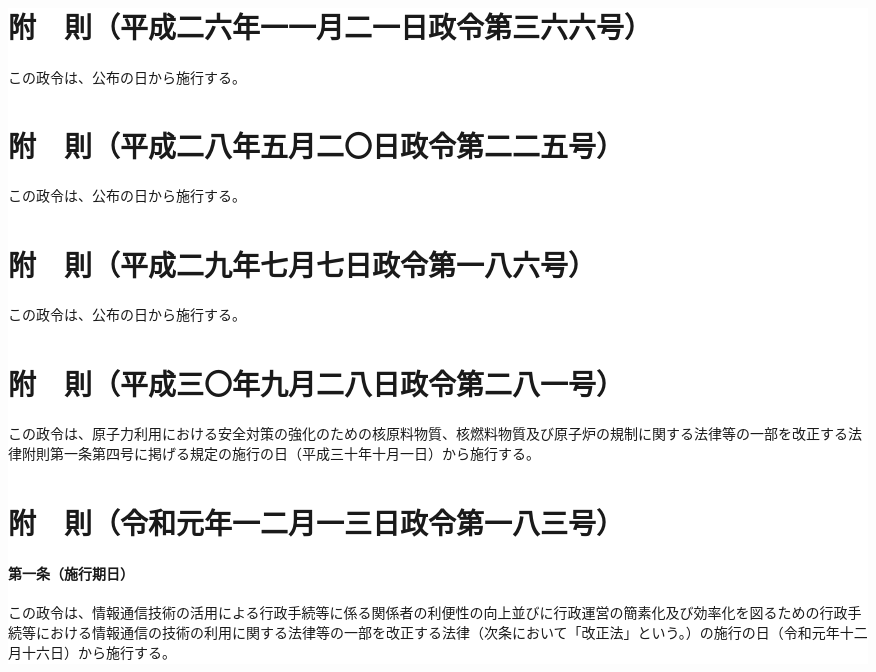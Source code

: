 # 附　則（平成二六年一一月二一日政令第三六六号）
この政令は、公布の日から施行する。
# 附　則（平成二八年五月二〇日政令第二二五号）
この政令は、公布の日から施行する。
# 附　則（平成二九年七月七日政令第一八六号）
この政令は、公布の日から施行する。
# 附　則（平成三〇年九月二八日政令第二八一号）
この政令は、原子力利用における安全対策の強化のための核原料物質、核燃料物質及び原子炉の規制に関する法律等の一部を改正する法律附則第一条第四号に掲げる規定の施行の日（平成三十年十月一日）から施行する。
# 附　則（令和元年一二月一三日政令第一八三号）
#### 第一条（施行期日）
この政令は、情報通信技術の活用による行政手続等に係る関係者の利便性の向上並びに行政運営の簡素化及び効率化を図るための行政手続等における情報通信の技術の利用に関する法律等の一部を改正する法律（次条において「改正法」という。）の施行の日（令和元年十二月十六日）から施行する。
